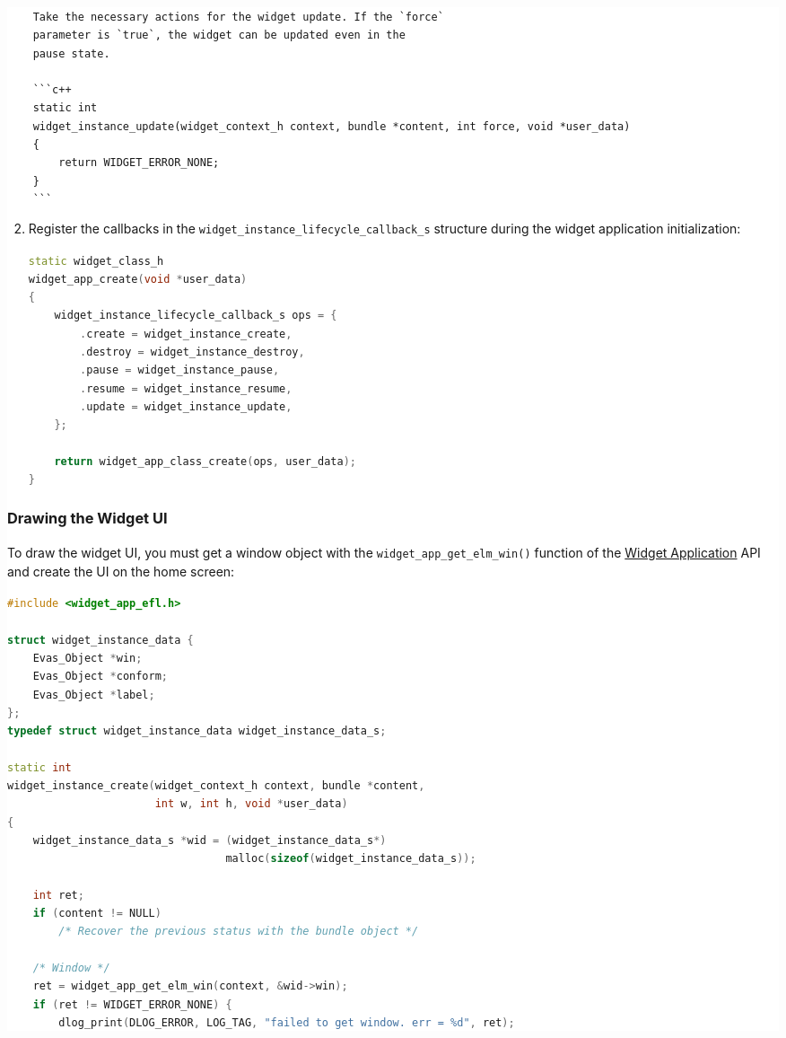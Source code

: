         Take the necessary actions for the widget update. If the `force`
        parameter is `true`, the widget can be updated even in the
        pause state.

        ```c++
        static int
        widget_instance_update(widget_context_h context, bundle *content, int force, void *user_data)
        {
            return WIDGET_ERROR_NONE;
        }
        ```

2. Register the callbacks in the `widget_instance_lifecycle_callback_s`
    structure during the widget application initialization:

    ```c++
    static widget_class_h
    widget_app_create(void *user_data)
    {
        widget_instance_lifecycle_callback_s ops = {
            .create = widget_instance_create,
            .destroy = widget_instance_destroy,
            .pause = widget_instance_pause,
            .resume = widget_instance_resume,
            .update = widget_instance_update,
        };

        return widget_app_class_create(ops, user_data);
    }
    ```

<a name="ui_draw"></a>
### Drawing the Widget UI

To draw the widget UI, you must get a window object with the
`widget_app_get_elm_win()` function of the [Widget
Application](../../../../org.tizen.native.wearable.apireference/group__CAPI__WIDGET__APP__MODULE.html)
API and create the UI on the home screen:

```c++
#include <widget_app_efl.h>

struct widget_instance_data {
    Evas_Object *win;
    Evas_Object *conform;
    Evas_Object *label;
};
typedef struct widget_instance_data widget_instance_data_s;

static int
widget_instance_create(widget_context_h context, bundle *content,
                       int w, int h, void *user_data)
{
    widget_instance_data_s *wid = (widget_instance_data_s*)
                                  malloc(sizeof(widget_instance_data_s));

    int ret;
    if (content != NULL)
        /* Recover the previous status with the bundle object */

    /* Window */
    ret = widget_app_get_elm_win(context, &wid->win);
    if (ret != WIDGET_ERROR_NONE) {
        dlog_print(DLOG_ERROR, LOG_TAG, "failed to get window. err = %d", ret);

```
